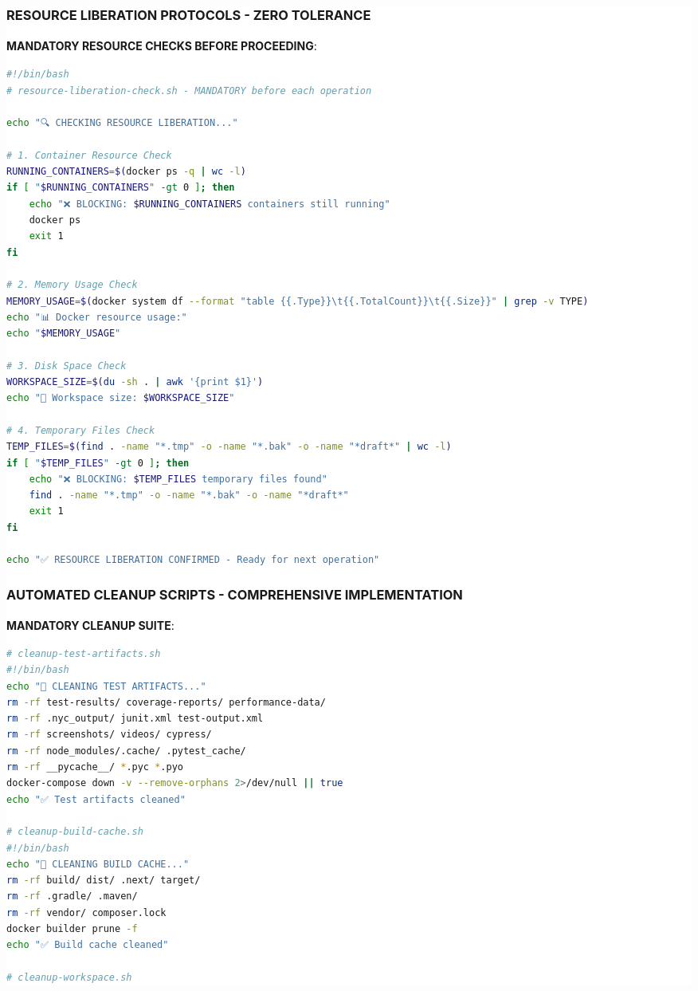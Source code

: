 ### **RESOURCE LIBERATION PROTOCOLS - ZERO TOLERANCE**

**MANDATORY RESOURCE CHECKS BEFORE PROCEEDING**:
```bash
#!/bin/bash
# resource-liberation-check.sh - MANDATORY before each operation

echo "🔍 CHECKING RESOURCE LIBERATION..."

# 1. Container Resource Check
RUNNING_CONTAINERS=$(docker ps -q | wc -l)
if [ "$RUNNING_CONTAINERS" -gt 0 ]; then
    echo "❌ BLOCKING: $RUNNING_CONTAINERS containers still running"
    docker ps
    exit 1
fi

# 2. Memory Usage Check
MEMORY_USAGE=$(docker system df --format "table {{.Type}}\t{{.TotalCount}}\t{{.Size}}" | grep -v TYPE)
echo "📊 Docker resource usage:"
echo "$MEMORY_USAGE"

# 3. Disk Space Check
WORKSPACE_SIZE=$(du -sh . | awk '{print $1}')
echo "📁 Workspace size: $WORKSPACE_SIZE"

# 4. Temporary Files Check
TEMP_FILES=$(find . -name "*.tmp" -o -name "*.bak" -o -name "*draft*" | wc -l)
if [ "$TEMP_FILES" -gt 0 ]; then
    echo "❌ BLOCKING: $TEMP_FILES temporary files found"
    find . -name "*.tmp" -o -name "*.bak" -o -name "*draft*"
    exit 1
fi

echo "✅ RESOURCE LIBERATION CONFIRMED - Ready for next operation"
```

### **AUTOMATED CLEANUP SCRIPTS - COMPREHENSIVE IMPLEMENTATION**

**MANDATORY CLEANUP SUITE**:
```bash
# cleanup-test-artifacts.sh
#!/bin/bash
echo "🧹 CLEANING TEST ARTIFACTS..."
rm -rf test-results/ coverage-reports/ performance-data/
rm -rf .nyc_output/ junit.xml test-output.xml
rm -rf screenshots/ videos/ cypress/
rm -rf node_modules/.cache/ .pytest_cache/
rm -rf __pycache__/ *.pyc *.pyo
docker-compose down -v --remove-orphans 2>/dev/null || true
echo "✅ Test artifacts cleaned"

# cleanup-build-cache.sh  
#!/bin/bash
echo "🧹 CLEANING BUILD CACHE..."
rm -rf build/ dist/ .next/ target/
rm -rf .gradle/ .maven/
rm -rf vendor/ composer.lock
docker builder prune -f
echo "✅ Build cache cleaned"

# cleanup-workspace.sh
```
